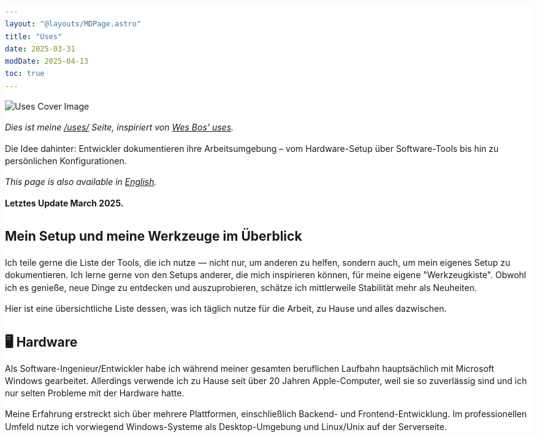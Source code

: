 ```yaml
---
layout: "@layouts/MDPage.astro"
title: "Uses"
date: 2025-03-31
modDate: 2025-04-13
toc: true
---
```


![Uses Cover Image](/images/uses-cover.jpg "Uses Cover Image - Photo by ")

_Dies ist meine [/uses/](https://uses.tech) Seite,
inspiriert von [Wes Bos' uses](https://wesbos.com/uses/)._

Die Idee dahinter:
Entwickler dokumentieren ihre Arbeitsumgebung –
vom Hardware-Setup
über Software-Tools
bis hin zu persönlichen Konfigurationen.

_This page is also available in [English](/en/uses/)._

**Letztes Update March 2025.**

## Mein Setup und meine Werkzeuge im Überblick

Ich teile gerne die Liste der Tools, die ich nutze —
nicht nur, um anderen zu helfen,
sondern auch, um mein eigenes Setup zu dokumentieren.
Ich lerne gerne von den Setups anderer,
die mich inspirieren können,
für meine eigene "Werkzeugkiste".
Obwohl ich es genieße,
neue Dinge zu entdecken und auszuprobieren,
schätze ich mittlerweile Stabilität mehr als Neuheiten.

Hier ist eine übersichtliche Liste dessen,
was ich täglich nutze
für die Arbeit,
zu Hause
und alles dazwischen.

## 🖥 Hardware

Als Software-Ingenieur/Entwickler habe ich während meiner gesamten beruflichen Laufbahn
hauptsächlich mit Microsoft Windows gearbeitet.
Allerdings verwende ich zu Hause seit über 20 Jahren Apple-Computer,
weil sie so zuverlässig sind
und ich nur selten Probleme mit der Hardware hatte.

Meine Erfahrung erstreckt sich über mehrere Plattformen,
einschließlich Backend- und Frontend-Entwicklung.
Im professionellen Umfeld nutze ich vorwiegend Windows-Systeme als Desktop-Umgebung
und Linux/Unix auf der Serverseite.
